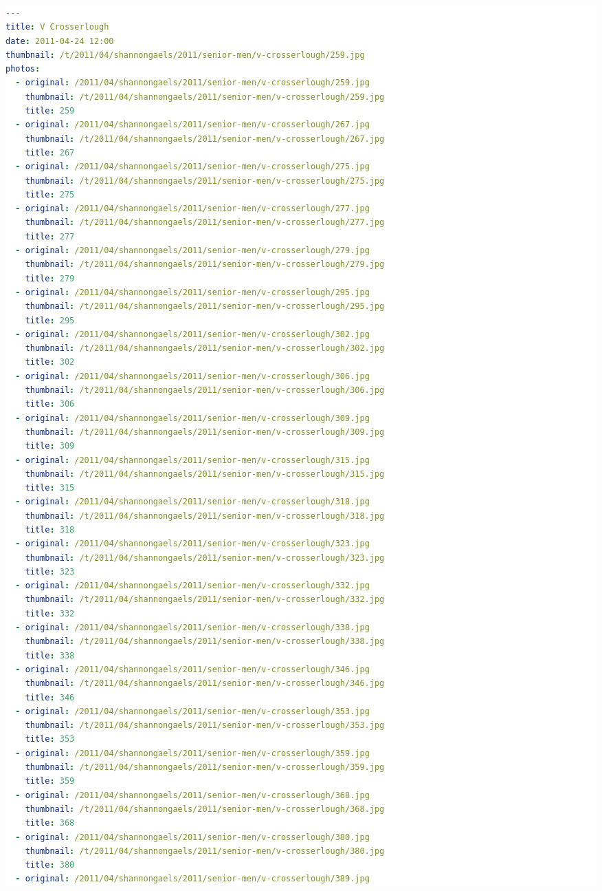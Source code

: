 ```yaml
---
title: V Crosserlough
date: 2011-04-24 12:00
thumbnail: /t/2011/04/shannongaels/2011/senior-men/v-crosserlough/259.jpg
photos:
  - original: /2011/04/shannongaels/2011/senior-men/v-crosserlough/259.jpg
    thumbnail: /t/2011/04/shannongaels/2011/senior-men/v-crosserlough/259.jpg
    title: 259
  - original: /2011/04/shannongaels/2011/senior-men/v-crosserlough/267.jpg
    thumbnail: /t/2011/04/shannongaels/2011/senior-men/v-crosserlough/267.jpg
    title: 267
  - original: /2011/04/shannongaels/2011/senior-men/v-crosserlough/275.jpg
    thumbnail: /t/2011/04/shannongaels/2011/senior-men/v-crosserlough/275.jpg
    title: 275
  - original: /2011/04/shannongaels/2011/senior-men/v-crosserlough/277.jpg
    thumbnail: /t/2011/04/shannongaels/2011/senior-men/v-crosserlough/277.jpg
    title: 277
  - original: /2011/04/shannongaels/2011/senior-men/v-crosserlough/279.jpg
    thumbnail: /t/2011/04/shannongaels/2011/senior-men/v-crosserlough/279.jpg
    title: 279
  - original: /2011/04/shannongaels/2011/senior-men/v-crosserlough/295.jpg
    thumbnail: /t/2011/04/shannongaels/2011/senior-men/v-crosserlough/295.jpg
    title: 295
  - original: /2011/04/shannongaels/2011/senior-men/v-crosserlough/302.jpg
    thumbnail: /t/2011/04/shannongaels/2011/senior-men/v-crosserlough/302.jpg
    title: 302
  - original: /2011/04/shannongaels/2011/senior-men/v-crosserlough/306.jpg
    thumbnail: /t/2011/04/shannongaels/2011/senior-men/v-crosserlough/306.jpg
    title: 306
  - original: /2011/04/shannongaels/2011/senior-men/v-crosserlough/309.jpg
    thumbnail: /t/2011/04/shannongaels/2011/senior-men/v-crosserlough/309.jpg
    title: 309
  - original: /2011/04/shannongaels/2011/senior-men/v-crosserlough/315.jpg
    thumbnail: /t/2011/04/shannongaels/2011/senior-men/v-crosserlough/315.jpg
    title: 315
  - original: /2011/04/shannongaels/2011/senior-men/v-crosserlough/318.jpg
    thumbnail: /t/2011/04/shannongaels/2011/senior-men/v-crosserlough/318.jpg
    title: 318
  - original: /2011/04/shannongaels/2011/senior-men/v-crosserlough/323.jpg
    thumbnail: /t/2011/04/shannongaels/2011/senior-men/v-crosserlough/323.jpg
    title: 323
  - original: /2011/04/shannongaels/2011/senior-men/v-crosserlough/332.jpg
    thumbnail: /t/2011/04/shannongaels/2011/senior-men/v-crosserlough/332.jpg
    title: 332
  - original: /2011/04/shannongaels/2011/senior-men/v-crosserlough/338.jpg
    thumbnail: /t/2011/04/shannongaels/2011/senior-men/v-crosserlough/338.jpg
    title: 338
  - original: /2011/04/shannongaels/2011/senior-men/v-crosserlough/346.jpg
    thumbnail: /t/2011/04/shannongaels/2011/senior-men/v-crosserlough/346.jpg
    title: 346
  - original: /2011/04/shannongaels/2011/senior-men/v-crosserlough/353.jpg
    thumbnail: /t/2011/04/shannongaels/2011/senior-men/v-crosserlough/353.jpg
    title: 353
  - original: /2011/04/shannongaels/2011/senior-men/v-crosserlough/359.jpg
    thumbnail: /t/2011/04/shannongaels/2011/senior-men/v-crosserlough/359.jpg
    title: 359
  - original: /2011/04/shannongaels/2011/senior-men/v-crosserlough/368.jpg
    thumbnail: /t/2011/04/shannongaels/2011/senior-men/v-crosserlough/368.jpg
    title: 368
  - original: /2011/04/shannongaels/2011/senior-men/v-crosserlough/380.jpg
    thumbnail: /t/2011/04/shannongaels/2011/senior-men/v-crosserlough/380.jpg
    title: 380
  - original: /2011/04/shannongaels/2011/senior-men/v-crosserlough/389.jpg
```